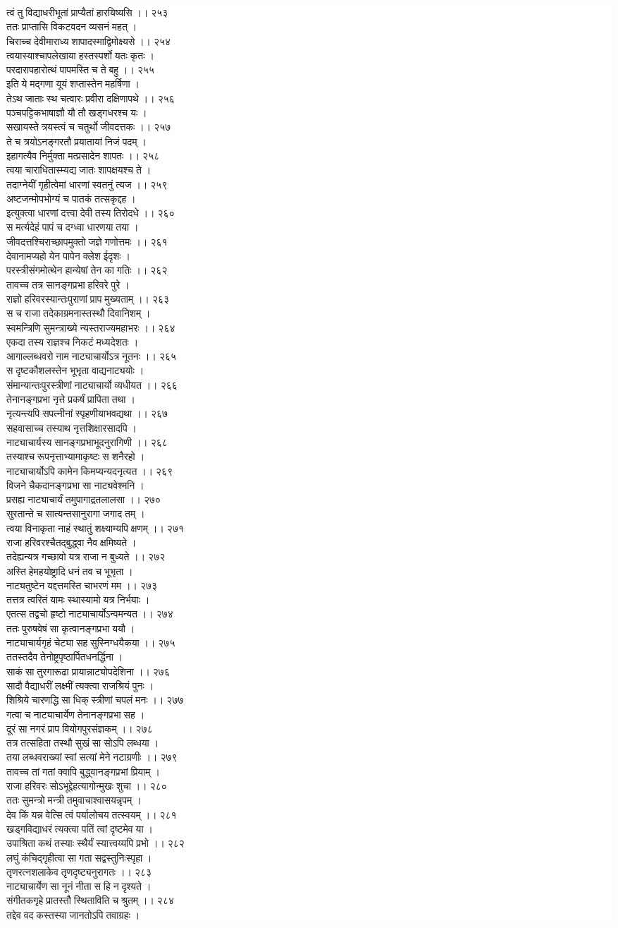 त्वं तु विद्याधरीभूतां प्राप्यैतां हारयिष्यसि ।। २५३  
ततः प्राप्तासि विकटवदन व्यसनं महत् ।  
चिराच्च देवीमाराध्य शापादस्माद्विमोक्ष्यसे ।। २५४  
त्वयास्याश्चापलेखाया हस्तस्पर्शो यतः कृतः ।  
परदारापहारोत्थं पापमस्ति च ते बहु ।। २५५  
इति ये मद्गणा यूयं शप्तास्तेन महर्षिणा ।  
तेऽथ जाताः स्थ चत्वारः प्रवीरा दक्षिणापथे ।। २५६  
पञ्चपट्टिकभाषाज्ञौ यौ तौ खड्गधरश्च यः ।  
सखायस्ते त्रयस्त्वं च चतुर्थो जीवदत्तकः ।। २५७  
ते च त्रयोऽनङ्गरतौ प्रयातायां निजं पदम् ।  
इहागत्यैव निर्मुक्ता मत्प्रसादेन शापतः ।। २५८  
त्वया चाराधितास्म्यद्य जातः शापक्षयश्च ते ।  
तदाग्नेयीं गृहीत्वेमां धारणां स्वतनुं त्यज ।। २५९  
अष्टजन्मोपभोग्यं च पातकं तत्सकृद्दह ।  
इत्युक्त्वा धारणां दत्त्वा देवी तस्य तिरोदधे ।। २६०  
स मर्त्यदेहं पापं च दग्ध्वा धारणया तया ।  
जीवदत्तश्चिराच्छापमुक्तो जज्ञे गणोत्तमः ।। २६१  
देवानामप्यहो येन पापेन क्लेश ईदृशः ।  
परस्त्रीसंगमोत्थेन हान्येषां तेन का गतिः ।। २६२  
तावच्च तत्र सानङ्गप्रभा हरिवरे पुरे ।  
राज्ञो हरिवरस्यान्तःपुराणां प्राप मुख्यताम् ।। २६३  
स च राजा तदेकाग्रमनास्तस्थौ दिवानिशम् ।  
स्वमन्त्रिणि सुमन्त्राख्ये न्यस्तराज्यमहाभरः ।। २६४  
एकदा तस्य राज्ञश्च निकटं मध्यदेशतः ।  
आगाल्लब्धवरो नाम नाट्याचार्योऽत्र नूतनः ।। २६५  
स दृष्टकौशलस्तेन भूभृता वाद्यनाट्ययोः ।  
संमान्यान्तःपुरस्त्रीणां नाट्याचार्यो व्यधीयत ।। २६६  
तेनानङ्गप्रभा नृत्ते प्रकर्षं प्रापिता तथा ।  
नृत्यन्त्यपि सपत्नीनां स्पृहणीयाभवद्यथा ।। २६७  
सहवासाच्च तस्याथ नृत्तशिक्षारसादपि ।  
नाट्याचार्यस्य सानङ्गप्रभाभूदनुरागिणी ।। २६८  
तस्याश्च रूपनृत्ताभ्यामाकृष्टः स शनैरहो ।  
नाट्याचार्योऽपि कामेन किमप्यन्यदनृत्यत ।। २६९  
विजने चैकदानङ्गप्रभा सा नाट्यवेश्मनि ।  
प्रसह्य नाट्याचार्यं तमुपागाद्रतलालसा ।। २७०  
सुरतान्ते च सात्यन्तसानुरागा जगाद तम् ।  
त्वया विनाकृता नाहं स्थातुं शक्ष्याम्यपि क्षणम् ।। २७१  
राजा हरिवरश्चैतद्बुद्ध्वा नैव क्षमिष्यते ।  
तदेह्यन्यत्र गच्छावो यत्र राजा न बुध्यते ।। २७२  
अस्ति हेमहयोष्ट्रादि धनं तव च भूभृता ।  
नाट्यतुष्टेन यद्दत्तमस्ति चाभरणं मम ।। २७३  
तत्तत्र त्वरितं यामः स्थास्यामो यत्र निर्भयाः ।  
एतत्स तद्वचो हृष्टो नाट्याचार्योऽन्वमन्यत ।। २७४  
ततः पुरुषवेषं सा कृत्वानङ्गप्रभा ययौ ।  
नाट्याचार्यगृहं चेट्या सह सुस्निग्धयैकया ।। २७५  
ततस्तदैव तेनोष्ट्रपृष्ठार्पितधनर्द्धिना ।  
साकं सा तुरगारूढा प्रायान्नाट्योपदेशिना ।। २७६  
सादौ वैद्याधरीं लक्ष्मीं त्यक्त्वा राजश्रियं पुनः ।  
शिश्रिये चारणद्धि सा धिक् स्त्रीणां चपलं मनः ।। २७७  
गत्वा च नाट्याचार्येण तेनानङ्गप्रभा सह ।  
दूरं सा नगरं प्राप वियोगपुरसंज्ञकम् ।। २७८  
तत्र तत्सहिता तस्थौ सुखं सा सोऽपि लब्धया ।  
तया लब्धवराख्यां स्वां सत्यां मेने नटाग्रणीः ।। २७९  
तावच्च तां गतां क्वापि बुद्ध्वानङ्गप्रभां प्रियाम् ।  
राजा हरिवरः सोऽभूद्देहत्यागोन्मुखः शुचा ।। २८०  
ततः सुमन्त्रो मन्त्री तमुवाचाश्वासयन्नृपम् ।  
देव किं यन्न वेत्सि त्वं पर्यालोचय तत्स्वयम् ।। २८१  
खड्गविद्याधरं त्यक्त्वा पतिं त्वां दृष्टमेव या ।  
उपाश्रिता कथं तस्याः स्थैर्यं स्यात्त्वय्यपि प्रभो ।। २८२  
लघुं कंचिद्गृहीत्वा सा गता सद्वस्तुनिःस्पृहा ।  
तृणरत्नशलाकेव तृणदृष्ट्यनुरागतः ।। २८३  
नाट्याचार्येण सा नूनं नीता स हि न दृश्यते ।  
संगीतकगृहे प्रातस्तौ स्थिताविति च श्रुतम् ।। २८४  
तद्देव वद कस्तस्या जानतोऽपि तवाग्रहः ।  